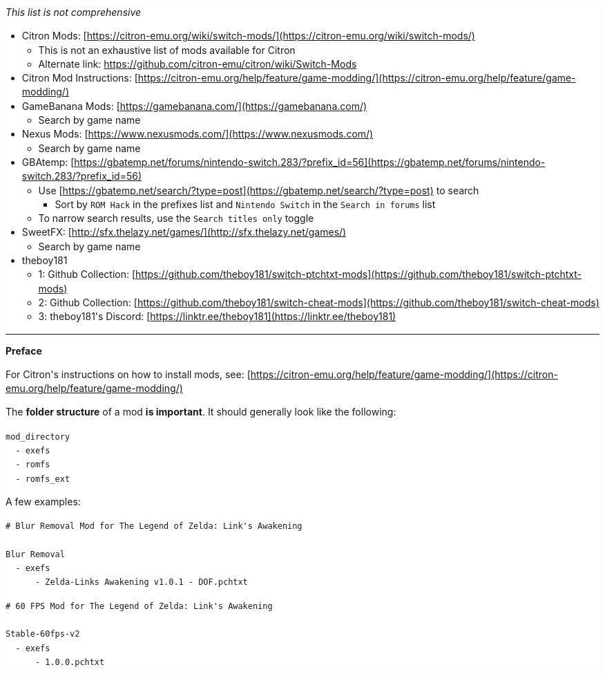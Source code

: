 _This list is not comprehensive_

- Citron Mods: [https://citron-emu.org/wiki/switch-mods/](https://citron-emu.org/wiki/switch-mods/)
  - This is not an exhaustive list of mods available for Citron
  - Alternate link: https://github.com/citron-emu/citron/wiki/Switch-Mods
- Citron Mod Instructions: [https://citron-emu.org/help/feature/game-modding/](https://citron-emu.org/help/feature/game-modding/)
- GameBanana Mods: [https://gamebanana.com/](https://gamebanana.com/)
  - Search by game name
- Nexus Mods: [https://www.nexusmods.com/](https://www.nexusmods.com/)
  - Search by game name
- GBAtemp: [https://gbatemp.net/forums/nintendo-switch.283/?prefix_id=56](https://gbatemp.net/forums/nintendo-switch.283/?prefix_id=56)
  - Use [https://gbatemp.net/search/?type=post](https://gbatemp.net/search/?type=post) to search
    - Sort by `ROM Hack` in the prefixes list and `Nintendo Switch` in the `Search in forums` list
  - To narrow search results, use the `Search titles only` toggle
- SweetFX: [http://sfx.thelazy.net/games/](http://sfx.thelazy.net/games/)
  - Search by game name
- theboy181
  - 1: Github Collection: [https://github.com/theboy181/switch-ptchtxt-mods](https://github.com/theboy181/switch-ptchtxt-mods)
  - 2: Github Collection: [https://github.com/theboy181/switch-cheat-mods](https://github.com/theboy181/switch-cheat-mods)
  - 3: theboy181's Discord: [https://linktr.ee/theboy181](https://linktr.ee/theboy181)

---

**Preface**

For Citron's instructions on how to install mods, see: [https://citron-emu.org/help/feature/game-modding/](https://citron-emu.org/help/feature/game-modding/)

The **folder structure** of a mod **is important**. It should generally look like the following:

```
mod_directory
  - exefs
  - romfs
  - romfs_ext
```

A few examples:

```
# Blur Removal Mod for The Legend of Zelda: Link's Awakening

Blur Removal
  - exefs
      - Zelda-Links Awakening v1.0.1 - DOF.pchtxt
```

```
# 60 FPS Mod for The Legend of Zelda: Link's Awakening

Stable-60fps-v2
  - exefs
      - 1.0.0.pchtxt
```
